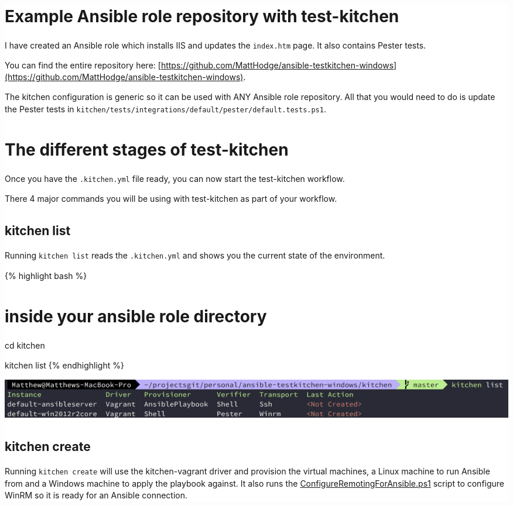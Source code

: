 # Example Ansible role repository with test-kitchen

I have created an Ansible role which installs IIS and updates the `index.htm` page. It also contains Pester tests.

You can find the entire repository here: [https://github.com/MattHodge/ansible-testkitchen-windows](https://github.com/MattHodge/ansible-testkitchen-windows).

The kitchen configuration is generic so it can be used with ANY Ansible role repository. All that you would need to do is update the Pester tests in `kitchen/tests/integrations/default/pester/default.tests.ps1`.

# The different stages of test-kitchen

Once you have the `.kitchen.yml` file ready, you can now start the test-kitchen workflow.

There 4 major commands you will be using with test-kitchen as part of your workflow.

## kitchen list

Running `kitchen list` reads the `.kitchen.yml` and shows you the current state of the environment.

{% highlight bash %}
# inside your ansible role directory
cd kitchen

kitchen list
{% endhighlight %}

![kitchen list](/images/posts/kitchen-ansible-windows/kitchen-list.png)

## kitchen create

Running `kitchen create` will use the kitchen-vagrant driver and provision the virtual machines, a Linux machine to run Ansible from and a Windows machine to apply the playbook against. It also runs the [ConfigureRemotingForAnsible.ps1](https://github.com/ansible/ansible/blob/devel/examples/scripts/ConfigureRemotingForAnsible.ps1) script to configure WinRM so it is ready for an Ansible connection.
